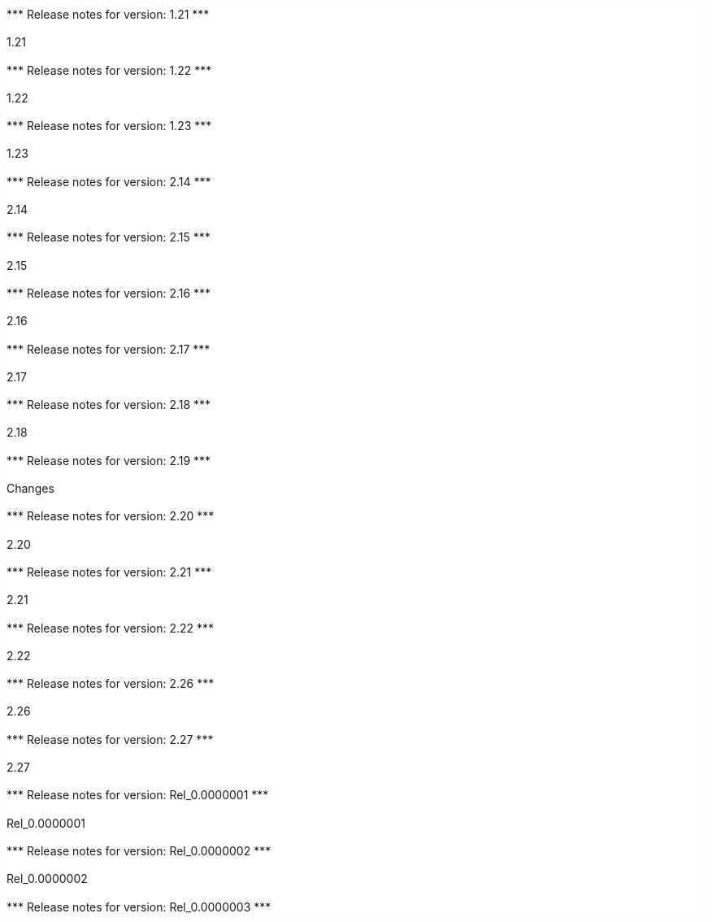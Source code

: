 *** Release notes for version: 1.21 ***

1.21

*** Release notes for version: 1.22 ***

1.22

*** Release notes for version: 1.23 ***

1.23

*** Release notes for version: 2.14 ***

2.14

*** Release notes for version: 2.15 ***

2.15

*** Release notes for version: 2.16 ***

2.16

*** Release notes for version: 2.17 ***

2.17

*** Release notes for version: 2.18 ***

2.18

*** Release notes for version: 2.19 ***

Changes

*** Release notes for version: 2.20 ***

2.20

*** Release notes for version: 2.21 ***

2.21

*** Release notes for version: 2.22 ***

2.22

*** Release notes for version: 2.26 ***

2.26

*** Release notes for version: 2.27 ***

2.27

*** Release notes for version: Rel_0.0000001 ***

Rel_0.0000001

*** Release notes for version: Rel_0.0000002 ***

Rel_0.0000002

*** Release notes for version: Rel_0.0000003 ***

